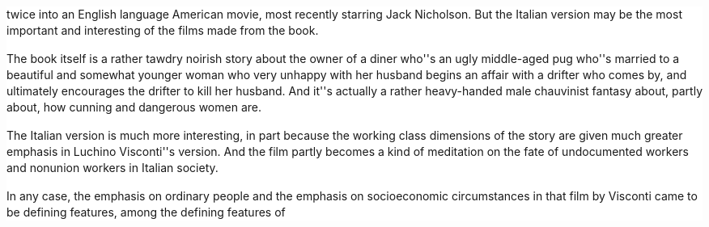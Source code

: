   <span m="1099100">twice</span> <span m="1099540">into</span> <span m="1099850">an</span>
  <span m="1099940">English</span> <span m="1100510">language</span> <span m="1100880">American</span>
  <span m="1101370">movie,</span> <span m="1102130">most</span> <span m="1102400">recently</span>
  <span m="1103250">starring</span> <span m="1103640">Jack</span> <span m="1103930">Nicholson.</span>
  <span m="1106240">But</span> <span m="1106370">the</span> <span m="1106490">Italian</span>
  <span m="1107280">version</span> <span m="1107680">may be</span> <span m="1107940">the</span>
  <span m="1108590">most</span> <span m="1108840">important</span> <span m="1109310">and</span>
  <span m="1109420">interesting</span> <span m="1109940">of</span> <span m="1110080">the</span>
  <span m="1110840">films</span> <span m="1111260">made</span> <span m="1111600">from</span>
  <span m="1111820">the</span> <span m="1111910">book.</span></p><p><span m="1113040">The</span>
  <span m="1114340">book</span> <span m="1114600">itself</span> <span m="1115080">is</span>
  <span m="1115210">a</span> <span m="1115290">rather</span> <span m="1115740">tawdry</span>
  <span m="1117340">noirish</span> <span m="1117920">story</span> <span m="1118560">about</span>
  <span m="1122490">the</span> <span m="1122670">owner</span> <span m="1122970">of</span>
  <span m="1123050">a</span> <span m="1123170">diner</span> <span m="1123650">who''s</span>
  <span m="1125340">an</span> <span m="1125930">ugly</span> <span m="1126270">middle-aged</span>
  <span m="1126960">pug</span> <span m="1127660">who''s</span> <span m="1127840">married</span>
  <span m="1128220">to</span> <span m="1128350">a</span> <span m="1128410">beautiful</span>
  <span m="1128910">and</span> <span m="1129100">somewhat</span> <span m="1129430">younger</span>
  <span m="1129710">woman</span> <span m="1130350">who</span> <span m="1130760">very</span>
  <span m="1131100">unhappy</span> <span m="1131570">with</span> <span m="1131740">her</span>
  <span m="1131890">husband</span> <span m="1133500">begins</span> <span m="1133890">an</span>
  <span m="1134000">affair</span> <span m="1134520">with</span> <span m="1134750">a</span>
  <span m="1134960">drifter</span> <span m="1135410">who</span> <span m="1135530">comes</span>
  <span m="1135870">by,</span> <span m="1136530">and</span> <span m="1139300">ultimately</span>
  <span m="1140830">encourages</span> <span m="1141580">the</span> <span m="1141690">drifter</span>
  <span m="1142210">to</span> <span m="1142690">kill</span> <span m="1142910">her</span>
  <span m="1143040">husband.</span> <span m="1144510">And</span> <span m="1145610">it''s</span>
  <span m="1145790">actually</span> <span m="1146780">a</span> <span m="1147340">rather</span>
  <span m="1147600">heavy-handed</span> <span m="1149800">male</span> <span m="1150180">chauvinist</span>
  <span m="1150810">fantasy</span> <span m="1151630">about,</span> <span m="1153980">partly</span>
  <span m="1154630">about,</span> <span m="1155650">how</span> <span m="1155800">cunning
  and</span> <span m="1156150">dangerous</span> <span m="1156710">women</span> <span
  m="1157090">are.</span></p><p><span m="1157750">The</span> <span m="1157890">Italian</span>
  <span m="1158350">version</span> <span m="1158680">is</span> <span m="1158810">much</span>
  <span m="1159080">more</span> <span m="1159310">interesting,</span> <span m="1159810">in</span>
  <span m="1159880">part</span> <span m="1160250">because</span> <span m="1160770">the</span>
  <span m="1160880">working</span> <span m="1161250">class</span> <span m="1161610">dimensions</span>
  <span m="1162230">of</span> <span m="1162380">the</span> <span m="1162460">story</span>
  <span m="1163230">are</span> <span m="1163370">given</span> <span m="1163660">much</span>
  <span m="1163990">greater</span> <span m="1164390">emphasis</span> <span m="1164920">in</span>
  <span m="1165100">Luchino</span> <span m="1165680">Visconti''s</span> <span m="1166050">version.</span>
  <span m="1166720">And</span> <span m="1166950">the</span> <span m="1167020">film</span>
  <span m="1167680">partly</span> <span m="1168180">becomes</span> <span m="1168780">a</span>
  <span m="1168860">kind</span> <span m="1169160">of</span> <span m="1169250">meditation</span>
  <span m="1169850">on</span> <span m="1169960">the</span> <span m="1170040">fate</span>
  <span m="1170470">of</span> <span m="1171440">undocumented</span> <span m="1172290">workers</span>
  <span m="1172770">and</span> <span m="1172860">nonunion</span> <span m="1173430">workers</span>
  <span m="1173900">in</span> <span m="1177360">Italian</span> <span m="1177820">society.</span></p><p><span
  m="1179700">In</span> <span m="1179890">any</span> <span m="1180080">case,</span>
  <span m="1180580">the</span> <span m="1180740">emphasis</span> <span m="1181360">on</span>
  <span m="1181500">ordinary</span> <span m="1182020">people</span> <span m="1182370">and</span>
  <span m="1182460">the</span> <span m="1182560">emphasis</span> <span m="1183000">on</span>
  <span m="1183120">socioeconomic</span> <span m="1184280">circumstances</span> <span
  m="1185480">in</span> <span m="1186100">that</span> <span m="1186530">film</span>
  <span m="1186880">by</span> <span m="1187070">Visconti</span> <span m="1187910">came</span>
  <span m="1188210">to</span> <span m="1188310">be</span> <span m="1188790">defining</span>
  <span m="1189330">features,</span> <span m="1189820">among</span> <span m="1190110">the</span>
  <span m="1190220">defining</span> <span m="1190670">features</span> <span m="1191100">of</span>
